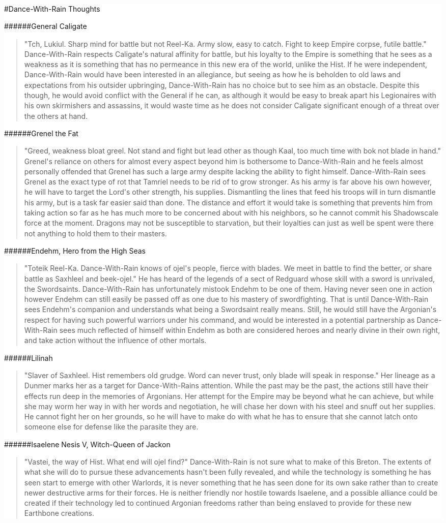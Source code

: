 #Dance-With-Rain Thoughts

######General Caligate
>"Tch, Lukiul. Sharp mind for battle but not Reel-Ka. Army slow, easy to catch. Fight to keep Empire corpse, futile battle."
Dance-With-Rain respects Caligate's natural affinity for battle, but his loyalty to the Empire is something that he sees as a weakness as it is something that has no permeance in this new era of the world, unlike the Hist. If he were independent, Dance-With-Rain would have been interested in an allegiance, but seeing as how he is beholden to old laws and expectations from his outsider upbringing, Dance-With-Rain has no choice but to see him as an obstacle. Despite this though, he would avoid conflict with the General if he can, as although it would be easy to break apart his Legionaires with his own skirmishers and assassins, it would waste time as he does not consider Caligate significant enough of a threat over the others at hand.

######Grenel the Fat
>"Greed, weakness bloat greel. Not stand and fight but lead other as though Kaal, too much time with bok not blade in hand."
Grenel's reliance on others for almost every aspect beyond him is bothersome to Dance-With-Rain and he feels almost personally offended that Grenel has such a large army despite lacking the ability to fight himself. Dance-With-Rain sees Grenel as the exact type of rot that Tamriel needs to be rid of to grow stronger. As his army is far above his own however, he will have to target the Lord's other strength, his supplies. Dismantling the lines that feed his troops will in turn dismantle his army, but is a task far easier said than done. The distance and effort it would take is something that prevents him from taking action so far as he has much more to be concerned about with his neighbors, so he cannot commit his Shadowscale force at the moment. Dragons may not be susceptible to starvation, but their loyalties can just as well be spent were there not anything to hold them to their masters.

######Endehm, Hero from the High Seas
>"Toteik Reel-Ka. Dance-With-Rain knows of ojel's people, fierce with blades. We meet in battle to find the better, or share battle as Saxhleel and beek-ojel."
He has heard of the legends of a sect of Redguard whose skill with a sword is unrivaled, the Swordsaints. Dance-With-Rain has unfortunately mistook Endehm to be one of them. Having never seen one in action however Endehm can still easily be passed off as one due to his mastery of swordfighting. That is until Dance-With-Rain sees Endehm's companion and understands what being a Swordsaint really means. Still, he would still have the Argonian's respect for having such powerful warriors under his command, and would be interested in a potential partnership as Dance-With-Rain sees much reflected of himself within Endehm as both are considered heroes and nearly divine in their own right, and take action without the influence of other mortals.

######Lilinah
>"Slaver of Saxhleel. Hist remembers old grudge. Word can never trust, only blade will speak in response."
Her lineage as a Dunmer marks her as a target for Dance-With-Rains attention. While the past may be the past, the actions still have their effects run deep in the memories of Argonians. Her attempt for the Empire may be beyond what he can achieve, but while she may worm her way in with her words and negotiation, he will chase her down with his steel and snuff out her supplies. He cannot fight her on her grounds, so he will have to make do with what he has to ensure that she cannot latch onto someone else for defense like the parasite they are.

######Isaelene Nesis V, Witch-Queen of Jackon
>"Vastei, the way of Hist. What end will ojel find?"
Dance-With-Rain is not sure what to make of this Breton. The extents of what she will do to pursue these advancements hasn't been fully revealed, and while the technology is something he has seen start to emerge with other Warlords, it is never something that he has seen done for its own sake rather than to create newer destructive arms for their forces. He is neither friendly nor hostile towards Isaelene, and a possible alliance could be created if their technology led to continued Argonian freedoms rather than being enslaved to provide for these new Earthbone creations.
